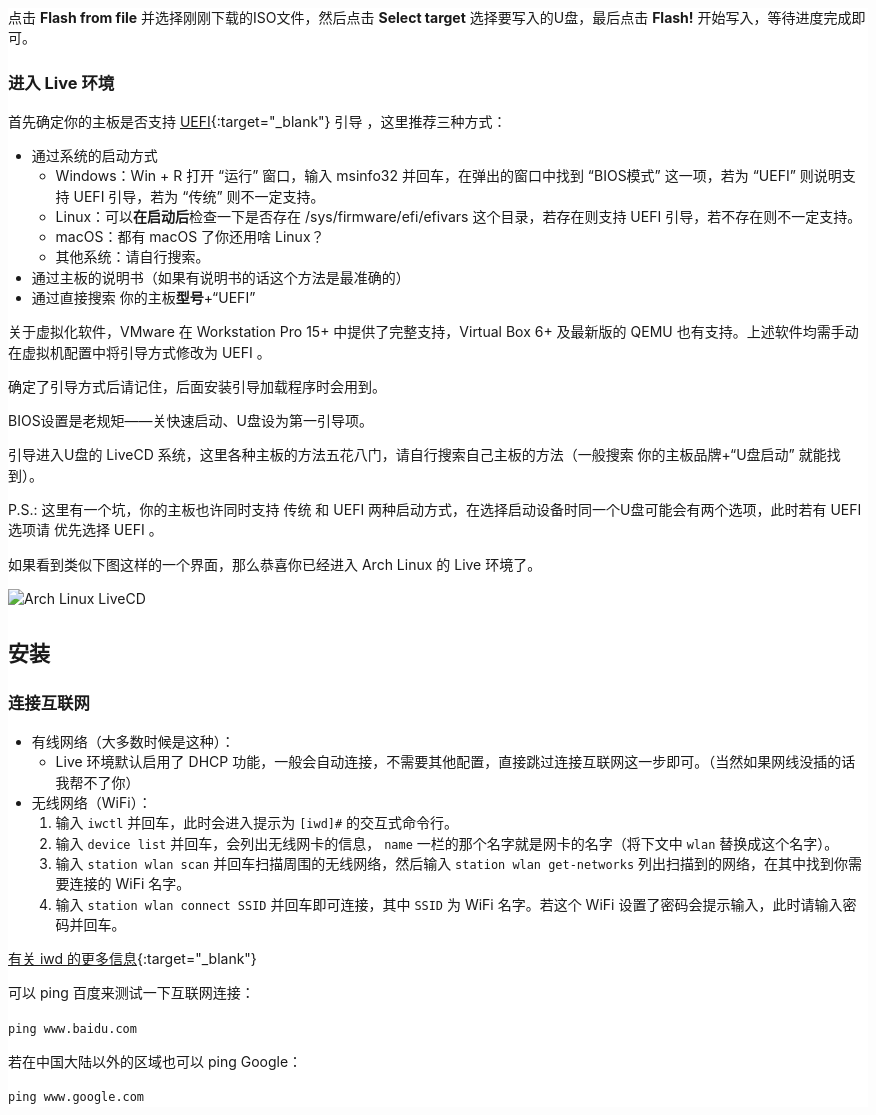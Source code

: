点击 **Flash from file** 并选择刚刚下载的ISO文件，然后点击 **Select target** 选择要写入的U盘，最后点击 **Flash!** 开始写入，等待进度完成即可。

### 进入 Live 环境

首先确定你的主板是否支持 [UEFI](https://zh.wikipedia.org/wiki/%E7%B5%B1%E4%B8%80%E5%8F%AF%E5%BB%B6%E4%BC%B8%E9%9F%8C%E9%AB%94%E4%BB%8B%E9%9D%A2){:target="_blank"} 引导 ，这里推荐三种方式：

- 通过系统的启动方式
  - Windows：Win + R 打开 “运行” 窗口，输入 msinfo32 并回车，在弹出的窗口中找到 “BIOS模式” 这一项，若为 “UEFI” 则说明支持 UEFI 引导，若为 “传统” 则不一定支持。
  - Linux：可以**在启动后**检查一下是否存在 /sys/firmware/efi/efivars 这个目录，若存在则支持 UEFI 引导，若不存在则不一定支持。
  - macOS：都有 macOS 了你还用啥 Linux？
  - 其他系统：请自行搜索。
- 通过主板的说明书（如果有说明书的话这个方法是最准确的）
- 通过直接搜索 你的主板**型号**+“UEFI”

关于虚拟化软件，VMware 在 Workstation Pro 15+ 中提供了完整支持，Virtual Box 6+ 及最新版的 QEMU 也有支持。上述软件均需手动在虚拟机配置中将引导方式修改为 UEFI 。

确定了引导方式后请记住，后面安装引导加载程序时会用到。

BIOS设置是老规矩——关快速启动、U盘设为第一引导项。

引导进入U盘的 LiveCD 系统，这里各种主板的方法五花八门，请自行搜索自己主板的方法（一般搜索 你的主板品牌+“U盘启动” 就能找到）。

P.S.: 这里有一个坑，你的主板也许同时支持 传统 和 UEFI 两种启动方式，在选择启动设备时同一个U盘可能会有两个选项，此时若有 UEFI 选项请 优先选择 UEFI 。

如果看到类似下图这样的一个界面，那么恭喜你已经进入 Arch Linux 的 Live 环境了。

![Arch Linux LiveCD](https://i.loli.net/2021/01/23/YKv7VfwnJkdhPtz.png)

## 安装

### 连接互联网

- 有线网络（大多数时候是这种）：
  - Live 环境默认启用了 DHCP 功能，一般会自动连接，不需要其他配置，直接跳过连接互联网这一步即可。（当然如果网线没插的话我帮不了你）
- 无线网络（WiFi）：
  1. 输入 `iwctl` 并回车，此时会进入提示为 `[iwd]#` 的交互式命令行。
  2. 输入 `device list` 并回车，会列出无线网卡的信息， `name` 一栏的那个名字就是网卡的名字（将下文中 `wlan` 替换成这个名字）。
  3. 输入 `station wlan scan` 并回车扫描周围的无线网络，然后输入 `station wlan get-networks` 列出扫描到的网络，在其中找到你需要连接的 WiFi 名字。
  4. 输入 `station wlan connect SSID` 并回车即可连接，其中 `SSID` 为 WiFi 名字。若这个 WiFi 设置了密码会提示输入，此时请输入密码并回车。

[有关 iwd 的更多信息](https://wiki.archlinux.org/title/Iwd){:target="_blank"}

可以 ping 百度来测试一下互联网连接：

```shell
ping www.baidu.com
```

若在中国大陆以外的区域也可以 ping Google：

```shell
ping www.google.com
```

